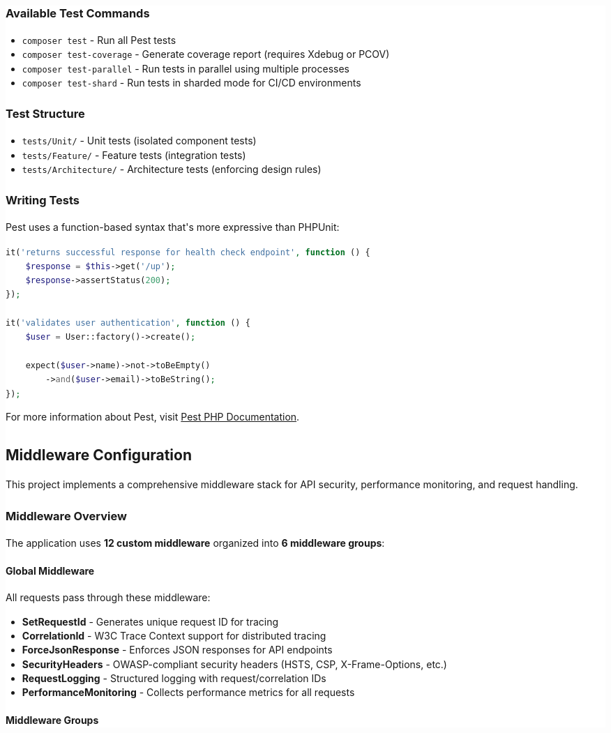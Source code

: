 ### Available Test Commands

- `composer test` - Run all Pest tests
- `composer test-coverage` - Generate coverage report (requires Xdebug or PCOV)
- `composer test-parallel` - Run tests in parallel using multiple processes
- `composer test-shard` - Run tests in sharded mode for CI/CD environments

### Test Structure

- `tests/Unit/` - Unit tests (isolated component tests)
- `tests/Feature/` - Feature tests (integration tests)
- `tests/Architecture/` - Architecture tests (enforcing design rules)

### Writing Tests

Pest uses a function-based syntax that's more expressive than PHPUnit:

```php
it('returns successful response for health check endpoint', function () {
    $response = $this->get('/up');
    $response->assertStatus(200);
});

it('validates user authentication', function () {
    $user = User::factory()->create();

    expect($user->name)->not->toBeEmpty()
        ->and($user->email)->toBeString();
});
```

For more information about Pest, visit [Pest PHP Documentation](https://pestphp.com/docs).

## Middleware Configuration

This project implements a comprehensive middleware stack for API security, performance monitoring, and request handling.

### Middleware Overview

The application uses **12 custom middleware** organized into **6 middleware groups**:

#### Global Middleware
All requests pass through these middleware:
- **SetRequestId** - Generates unique request ID for tracing
- **CorrelationId** - W3C Trace Context support for distributed tracing
- **ForceJsonResponse** - Enforces JSON responses for API endpoints
- **SecurityHeaders** - OWASP-compliant security headers (HSTS, CSP, X-Frame-Options, etc.)
- **RequestLogging** - Structured logging with request/correlation IDs
- **PerformanceMonitoring** - Collects performance metrics for all requests

#### Middleware Groups
